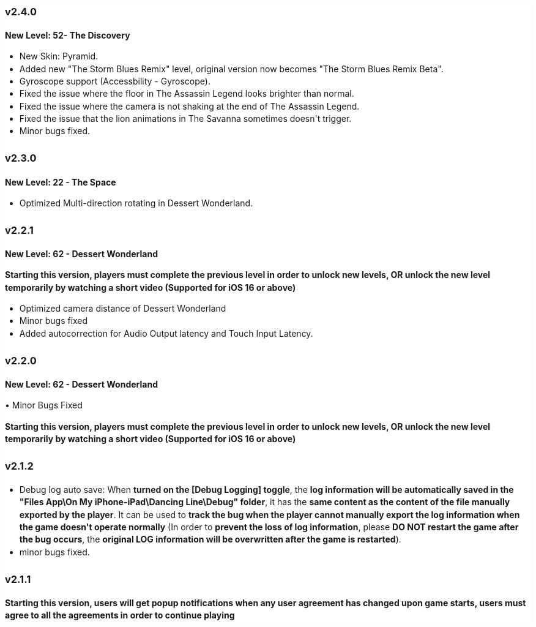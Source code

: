 ### v2.4.0

**New Level: 52- The Discovery**

- New Skin: Pyramid.
- Added new "The Storm Blues Remix" level, original version now becomes "The Storm Blues Remix Beta".
- Gyroscope support (Accessbility - Gyroscope).
- Fixed the issue where the floor in The Assassin Legend looks brighter than normal.
- Fixed the issue where the camera is not shaking at the end of The Assassin Legend.
- Fixed the issue that the lion animations in The Savanna sometimes doesn't trigger.
- Minor bugs fixed.

### v2.3.0

**New Level: 22 - The Space**

- Optimized Multi-direction rotating in Dessert Wonderland.

### v2.2.1

**New Level: 62 - Dessert Wonderland**

**Starting this version, players must complete the previous level in order to unlock new levels, OR unlock the new level temporarily by watching a short video (Supported for iOS 16 or above)**

- Optimized camera distance of Dessert Wonderland
- Minor bugs fixed
- Added autocorrection for Audio Output latency and Touch Input Latency.


### v2.2.0

**New Level: 62 - Dessert Wonderland**

• Minor Bugs Fixed

**Starting this version, players must complete the previous level in order to unlock new levels, OR unlock the new level temporarily by watching a short video (Supported for iOS 16 or above)**

### v2.1.2

- Debug log auto save: When **turned on the [Debug Logging] toggle**, the **log information will be automatically saved in the "Files App\On My iPhone-iPad\Dancing Line\Debug" folder**, it has the **same content as the content of the file manually exported by the player**. It can be used to **track the bug when the player cannot manually export the log information when the game doesn't operate normally** (In order to **prevent the loss of log information**, please **DO NOT restart the game after the bug occurs**, the **original LOG information will be overwritten after the game is restarted**).
- minor bugs fixed.

### v2.1.1
**Starting this version, users will get popup notifications when any user agreement has changed upon game starts, users must agree to all the agreements in order to continue playing**
